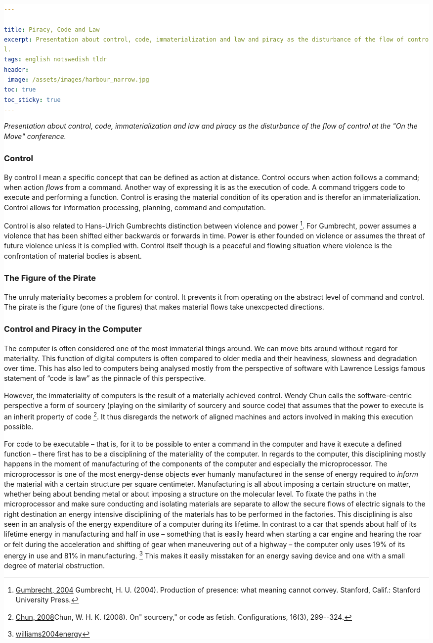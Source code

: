 ```yaml
---

title: Piracy, Code and Law
excerpt: Presentation about control, code, immaterialization and law and piracy as the disturbance of the flow of control.
tags: english notswedish tldr
header: 
 image: /assets/images/harbour_narrow.jpg
toc: true
toc_sticky: true
---
```


*Presentation about control, code, immaterialization and law and piracy as the disturbance of the flow of control at the "On the Move" conference.*

### Control

By control I mean a specific concept that can be defined as action at distance. Control occurs when action follows a command; when action *flows* from a command. Another way of expressing it is as the execution of code. A command triggers code to execute and performing a function. Control is erasing the material condition of its operation and is therefor an immaterialization. Control allows for information processing, planning, command and computation.

Control is also related to Hans-Ulrich Gumbrechts distinction between violence and power [^1]. For Gumbrecht, power assumes a violence that has been shifted either backwards or forwards in time. Power is ether founded on violence or assumes the threat of future violence unless it is complied with. Control itself though is a peaceful and flowing situation where violence is the confrontation of material bodies is absent.

### The Figure of the Pirate

The unruly materiality becomes a problem for control. It prevents it from operating on the abstract level of command and control. The pirate is the figure (one of the figures) that makes material flows take unexcpected directions.

### Control and Piracy in the Computer

The computer is often considered one of the most immaterial things around. We can move bits around without regard for materiality. This function of digital computers is often compared to older media and their heaviness, slowness and degradation over time. This has also led to computers being analysed mostly from the perspective of software with Lawrence Lessigs famous statement of “code is law” as the pinnacle of this perspective.

However, the immateriality of computers is the result of a materially achieved control. Wendy Chun calls the software-centric perspective a form of sourcery (playing on the similarity of sourcery and source code) that assumes that the power to execute is an inherit property of code [^2]. It thus disregards the network of aligned machines and actors involved in making this execution possible.

For code to be executable – that is, for it to be possible to enter a command in the computer and have it execute a defined function – there first has to be a disciplining of the materiality of the computer. In regards to the computer, this disciplining mostly happens in the moment of manufacturing of the components of the computer and especially the microprocessor. The microprocessor is one of the most energy-dense objects ever humanly manufactured in the sense of energy required to *inform* the material with a certain structure per square centimeter. Manufacturing is all about imposing a certain structure on matter, whether being about bending metal or about imposing a structure on the molecular level. To fixate the paths in the microprocessor and make sure conducting and isolating materials are separate to allow the secure flows of electric signals to the right destination an energy intensive disciplining of the materials has to be performed in the factories. This disciplining is also seen in an analysis of the energy expenditure of a computer during its lifetime. In contrast to a car that spends about half of its lifetime energy in manufacturing and half in use – something that is easily heard when starting a car engine and hearing the roar or felt during the acceleration and shifting of gear when maneuvering out of a highway – the computer only uses 19% of its energy in use and 81% in manufacturing. [^3] This makes it easily misstaken for an energy saving device and one with a small degree of material obstruction.

[^1]: [Gumbrecht, 2004](http://wiki.magnu.se/wiki/ref:Gumbrecht2004Production) Gumbrecht, H. U. (2004). Production of presence: what meaning cannot convey. Stanford, Calif.: Stanford University Press.
[^2]: [Chun, 2008](http://wiki.magnu.se/wiki/ref:Chun2008On-sourcery)Chun, W. H. K. (2008). On" sourcery," or code as fetish. Configurations, 16(3), 299--324.
[^3]: [williams2004energy](http://wiki.magnu.se/wiki/ref:williams2004energy "ref:williams2004energy")
[^4]: [chun2008on-sourcery](http://wiki.magnu.se/wiki/ref:chun2008on-sourcery "ref:chun2008on-sourcery")
[^5]: [Subtopia: The City in the Crosshairs: A Conversation with Stephen Graham (pt. 2](http://subtopia.blogspot.se/2007/09/city-in-crosshairs-conversation-with.html "http://subtopia.blogspot.se/2007/09/city-in-crosshairs-conversation-with.html") (See also [Weizman](http://eipcp.net/transversal/0507/weizman/en "http://eipcp.net/transversal/0507/weizman/en") for a similar perspective form the Israeli IDF)
[^6]: [liang2005porous](http://wiki.magnu.se/wiki/ref:liang2005porous "ref:liang2005porous")
[^7]: [larkin2007pirate](http://wiki.magnu.se/wiki/ref:larkin2007pirate "ref:larkin2007pirate")